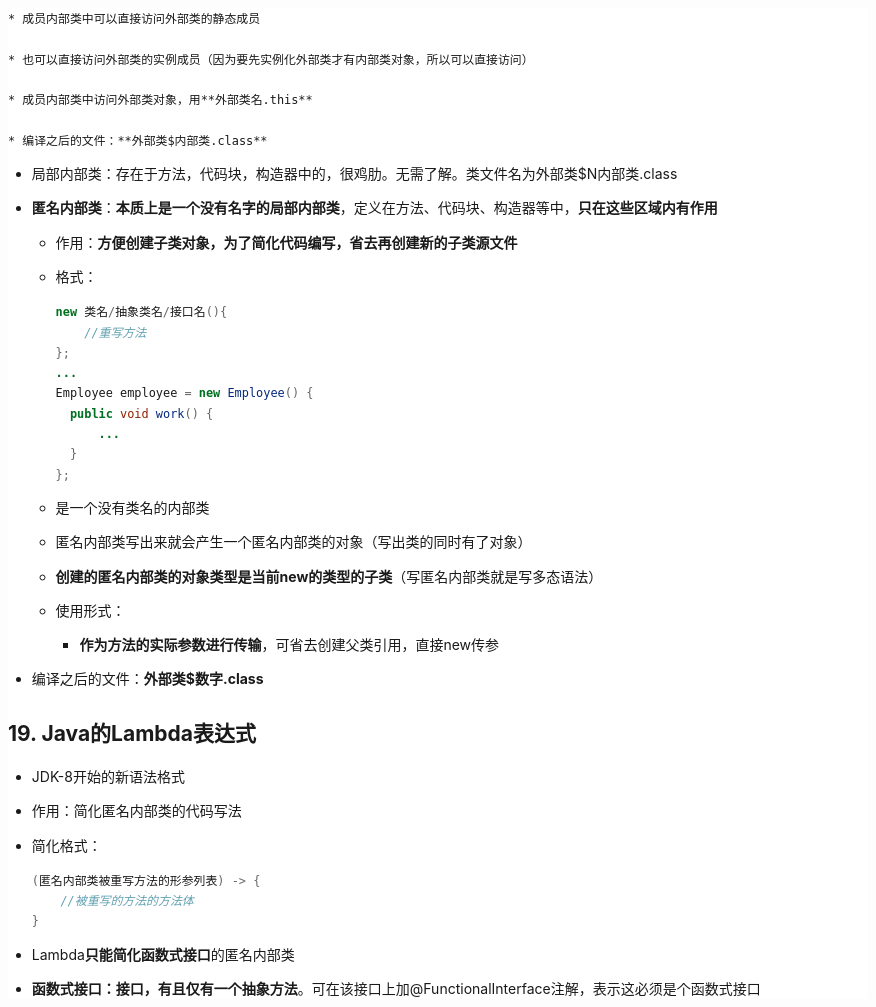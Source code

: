     * 成员内部类中可以直接访问外部类的静态成员

    * 也可以直接访问外部类的实例成员（因为要先实例化外部类才有内部类对象，所以可以直接访问）

    * 成员内部类中访问外部类对象，用**外部类名.this**

    * 编译之后的文件：**外部类$内部类.class**

  * 局部内部类：存在于方法，代码块，构造器中的，很鸡肋。无需了解。类文件名为外部类$N内部类.class

  * **匿名内部类**：**本质上是一个没有名字的局部内部类**，定义在方法、代码块、构造器等中，**只在这些区域内有作用**

    * 作用：**方便创建子类对象，为了简化代码编写，省去再创建新的子类源文件**

    * 格式：

      ```java
      new 类名/抽象类名/接口名(){
          //重写方法
      };
      ...
      Employee employee = new Employee() {
        public void work() {
            ...
        }  
      };
      ```

    * 是一个没有类名的内部类

    * 匿名内部类写出来就会产生一个匿名内部类的对象（写出类的同时有了对象）

    * **创建的匿名内部类的对象类型是当前new的类型的子类**（写匿名内部类就是写多态语法）

    * 使用形式：

      * **作为方法的实际参数进行传输**，可省去创建父类引用，直接new传参
  
* 编译之后的文件：**外部类$数字.class**





## 19. Java的Lambda表达式

* JDK-8开始的新语法格式

* 作用：简化匿名内部类的代码写法

* 简化格式：

  ```java
  (匿名内部类被重写方法的形参列表) -> {
      //被重写的方法的方法体
  }
  ```

* Lambda**只能简化函数式接口**的匿名内部类

* **函数式接口：接口，有且仅有一个抽象方法**。可在该接口上加@FunctionalInterface注解，表示这必须是个函数式接口
